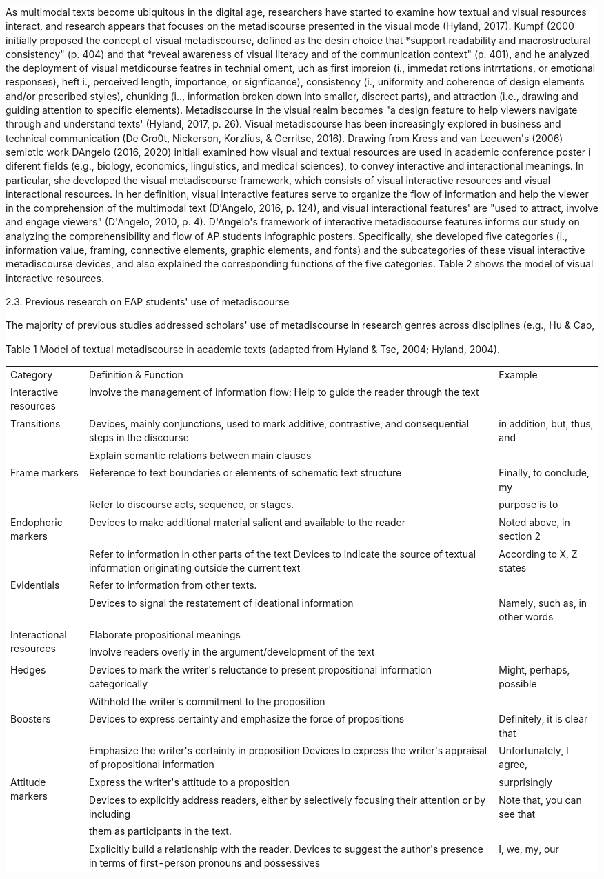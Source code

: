 As multimodal texts become ubiquitous in the digital age, researchers have started to examine how textual and visual resources interact, and research appears that focuses on the metadiscourse presented in the visual mode (Hyland, 2017). Kumpf (2000 initially proposed the concept of visual metadiscourse, defined as the desin choice that \*support readability and macrostructural consistency" (p. 404) and that \*reveal awareness of visual literacy and of the communication context" (p. 401), and he analyzed the deployment of visual metdicourse featres in technial oment, uch as first impreion (i., immedat rctions intrrtations, or emotional responses), heft i., perceived length, importance, or signficance), consistency (i., uniformity and coherence of design elements and/or prescribed styles), chunking (i.., information broken down into smaller, discreet parts), and attraction (i.e., drawing and guiding attention to specific elements). Metadiscourse in the visual realm becomes "a design feature to help viewers navigate through and understand texts' (Hyland, 2017, p. 26). Visual metadiscourse has been increasingly explored in business and technical communication (De Gro0t, Nickerson, Korzlius, & Gerritse, 2016). Drawing from Kress and van Leeuwen's (2006) semiotic work DAngelo (2016, 2020) initiall examined how visual and textual resources are used in academic conference poster i diferent fields (e.g., biology, economics, linguistics, and medical sciences), to convey interactive and interactional meanings. In particular, she developed the visual metadiscourse framework, which consists of visual interactive resources and visual interactional resources. In her definition, visual interactive features serve to organize the flow of information and help the viewer in the comprehension of the multimodal text (D'Angelo, 2016, p. 124), and visual interactional features' are "used to attract, involve and engage viewers" (D'Angelo, 2010, p. 4). D'Angelo's framework of interactive metadiscourse features informs our study on analyzing the comprehensibility and flow of AP students infographic posters. Specifically, she developed five categories (i., information value, framing, connective elements, graphic elements, and fonts) and the subcategories of these visual interactive metadiscourse devices, and also explained the corresponding functions of the five categories. Table 2 shows the model of visual interactive resources.

2.3. Previous research on EAP students' use of metadiscourse

The majority of previous studies addressed scholars' use of metadiscourse in research genres across disciplines (e.g., Hu & Cao,

Table 1 Model of textual metadiscourse in academic texts (adapted from Hyland & Tse, 2004; Hyland, 2004).   

<html><body><table><tr><td>Category</td><td>Definition &amp; Function</td><td>Example</td></tr><tr><td>Interactive resources</td><td>Involve the management of information flow; Help to guide the reader through the text</td><td></td></tr><tr><td rowspan="2">Transitions</td><td>Devices, mainly conjunctions, used to mark additive, contrastive, and consequential steps in the discourse</td><td>in addition, but, thus, and</td></tr><tr><td> Explain semantic relations between main clauses</td><td></td></tr><tr><td rowspan="2">Frame markers</td><td>Reference to text boundaries or elements of schematic text structure</td><td>Finally, to conclude, my</td></tr><tr><td>Refer to discourse acts, sequence, or stages.</td><td> purpose is to</td></tr><tr><td rowspan="2">Endophoric markers</td><td>Devices to make additional material salient and available to the reader</td><td>Noted above, in section 2</td></tr><tr><td>Refer to information in other parts of the text Devices to indicate the source of textual information originating outside the current text</td><td>According to X, Z states</td></tr><tr><td rowspan="2">Evidentials</td><td> Refer to information from other texts.</td><td></td></tr><tr><td>Devices to signal the restatement of ideational information</td><td>Namely, such as, in other words</td></tr><tr><td rowspan="2">Interactional resources</td><td>Elaborate propositional meanings</td><td></td></tr><tr><td> Involve readers overly in the argument/development of the text</td><td></td></tr><tr><td rowspan="2">Hedges</td><td>Devices to mark the writer&#x27;s reluctance to present propositional information categorically</td><td>Might, perhaps, possible</td></tr><tr><td>Withhold the writer&#x27;s commitment to the proposition</td><td></td></tr><tr><td rowspan="2">Boosters</td><td>Devices to express certainty and emphasize the force of propositions</td><td>Definitely, it is clear that</td></tr><tr><td>Emphasize the writer&#x27;s certainty in proposition Devices to express the writer&#x27;s appraisal of propositional information</td><td>Unfortunately, I agree,</td></tr><tr><td rowspan="2">Attitude markers</td><td>Express the writer&#x27;s attitude to a proposition</td><td>surprisingly</td></tr><tr><td>Devices to explicitly address readers, either by selectively focusing their attention or by including</td><td>Note that, you can see that</td></tr><tr><td rowspan="2"></td><td>them as participants in the text.</td><td></td></tr><tr><td>Explicitly build a relationship with the reader. Devices to suggest the author&#x27;s presence in terms of first-person pronouns and possessives</td><td>I, we, my, our</td></tr></table></body></html>
